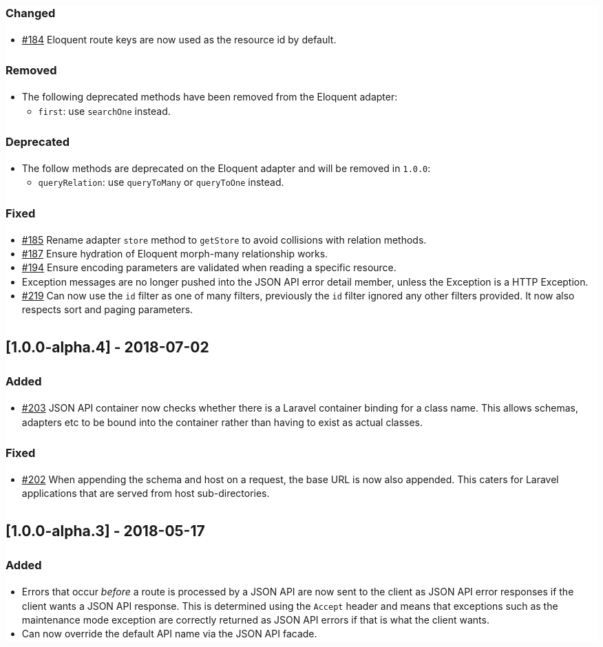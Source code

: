 ### Changed
- [#184](https://github.com/cloudcreativity/laravel-json-api/issues/184)
Eloquent route keys are now used as the resource id by default.

### Removed
- The following deprecated methods have been removed from the Eloquent adapter:
  - `first`: use `searchOne` instead.

### Deprecated
- The follow methods are deprecated on the Eloquent adapter and will be removed in `1.0.0`:
  - `queryRelation`: use `queryToMany` or `queryToOne` instead.

### Fixed
- [#185](https://github.com/cloudcreativity/laravel-json-api/issues/185)
Rename adapter `store` method to `getStore` to avoid collisions with relation methods.
- [#187](https://github.com/cloudcreativity/laravel-json-api/issues/187)
Ensure hydration of Eloquent morph-many relationship works.
- [#194](https://github.com/cloudcreativity/laravel-json-api/issues/194)
Ensure encoding parameters are validated when reading a specific resource.
- Exception messages are no longer pushed into the JSON API error detail member, unless the Exception is a
HTTP Exception.
- [#219](https://github.com/cloudcreativity/laravel-json-api/issues/219)
Can now use the `id` filter as one of many filters, previously the `id` filter ignored any
other filters provided. It now also respects sort and paging parameters.

## [1.0.0-alpha.4] - 2018-07-02

### Added
- [#203](https://github.com/cloudcreativity/laravel-json-api/issues/203)
JSON API container now checks whether there is a Laravel container binding for a class name. This
allows schemas, adapters etc to be bound into the container rather than having to exist as actual
classes.

### Fixed
- [#202](https://github.com/cloudcreativity/laravel-json-api/issues/202)
When appending the schema and host on a request, the base URL is now also appended. This caters
for Laravel applications that are served from host sub-directories.

## [1.0.0-alpha.3] - 2018-05-17

### Added
- Errors that occur *before* a route is processed by a JSON API are now sent to the client as JSON API
error responses if the client wants a JSON API response. This is determined using the `Accept` header
and means that exceptions such as the maintenance mode exception are correctly returned as JSON API errors
if that is what the client wants.
- Can now override the default API name via the JSON API facade.
